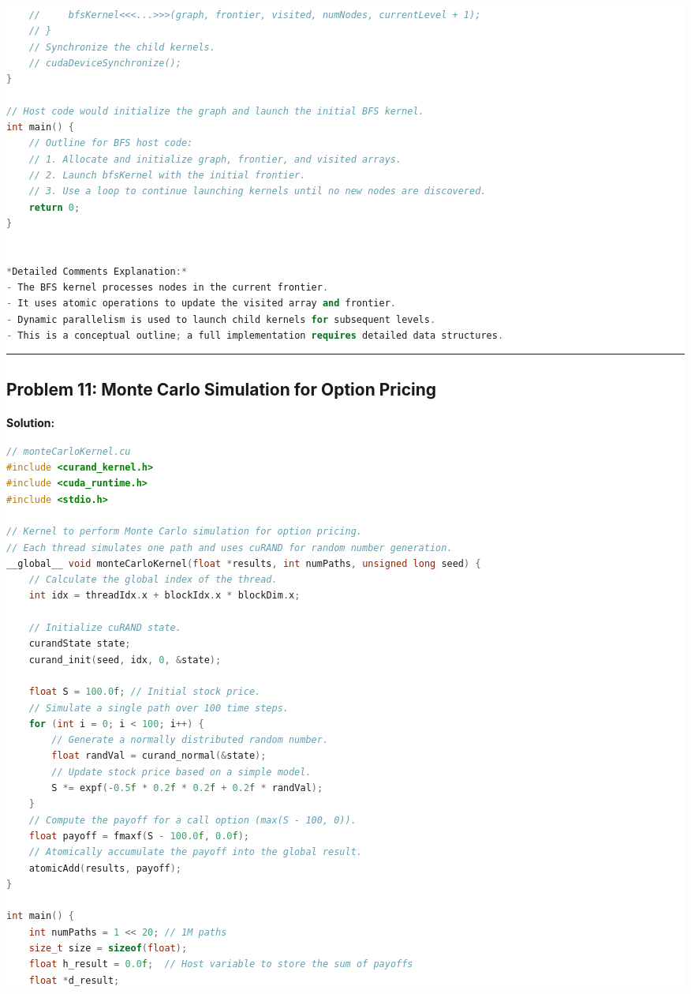 ```cpp
    //     bfsKernel<<<...>>>(graph, frontier, visited, numNodes, currentLevel + 1);
    // }
    // Synchronize the child kernels.
    // cudaDeviceSynchronize();
}

// Host code would initialize the graph and launch the initial BFS kernel.
int main() {
    // Outline for BFS host code:
    // 1. Allocate and initialize graph, frontier, and visited arrays.
    // 2. Launch bfsKernel with the initial frontier.
    // 3. Use a loop to continue launching kernels until no new nodes are discovered.
    return 0;
}


*Detailed Comments Explanation:*  
- The BFS kernel processes nodes in the current frontier.
- It uses atomic operations to update the visited array and frontier.
- Dynamic parallelism is used to launch child kernels for subsequent levels.
- This is a conceptual outline; a full implementation requires detailed data structures.
```
---

## Problem 11: Monte Carlo Simulation for Option Pricing

**Solution:**

```cpp
// monteCarloKernel.cu
#include <curand_kernel.h>
#include <cuda_runtime.h>
#include <stdio.h>

// Kernel to perform Monte Carlo simulation for option pricing.
// Each thread simulates one path and uses cuRAND for random number generation.
__global__ void monteCarloKernel(float *results, int numPaths, unsigned long seed) {
    // Calculate the global index of the thread.
    int idx = threadIdx.x + blockIdx.x * blockDim.x;
    
    // Initialize cuRAND state.
    curandState state;
    curand_init(seed, idx, 0, &state);
    
    float S = 100.0f; // Initial stock price.
    // Simulate a single path over 100 time steps.
    for (int i = 0; i < 100; i++) {
        // Generate a normally distributed random number.
        float randVal = curand_normal(&state);
        // Update stock price based on a simple model.
        S *= expf(-0.5f * 0.2f * 0.2f + 0.2f * randVal);
    }
    // Compute the payoff for a call option (max(S - 100, 0)).
    float payoff = fmaxf(S - 100.0f, 0.0f);
    // Atomically accumulate the payoff into the global result.
    atomicAdd(results, payoff);
}

int main() {
    int numPaths = 1 << 20; // 1M paths
    size_t size = sizeof(float);
    float h_result = 0.0f;  // Host variable to store the sum of payoffs
    float *d_result;
```